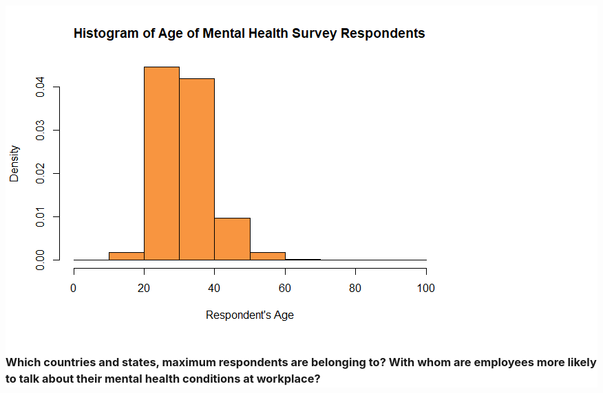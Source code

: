 ![](unnamed-chunk-6-1.png)

### Which countries and states, maximum respondents are belonging to? With whom are employees more likely to talk about their mental health conditions at workplace?
